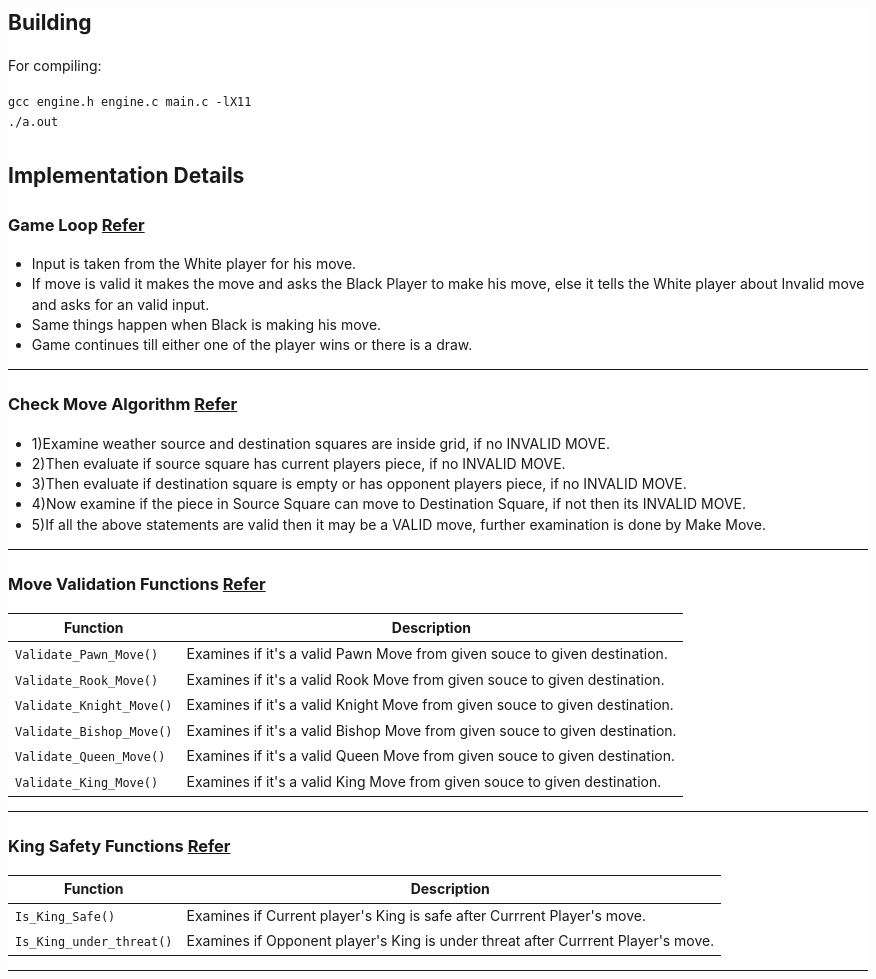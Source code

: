 ## Building 

[comment]: <> (For dependencies: )
[comment]: <> (```)
[comment]: <> (sudo apt-get update) 
[comment]: <> (sudo apt-get install lesstif2-dev OR sudo apt-get install libmotif-dev)
[comment]: <> (```)

For compiling:
```
gcc engine.h engine.c main.c -lX11
./a.out
````

## Implementation Details

### Game Loop [Refer](assets/Main.png)
* Input is taken from the White player for his move.
* If  move is valid it makes the move and asks the Black Player to make his move, else it tells the White player about Invalid move and asks for an valid input.
* Same things happen when Black is making his move.
* Game continues till either one of the player wins or there is a draw.

---

### Check Move Algorithm [Refer](assets/Check_Move_is_Move_Feasible.png)
* 1)Examine weather source and destination squares are inside grid, if no INVALID MOVE.
* 2)Then evaluate if source square has current players piece, if no INVALID MOVE.
* 3)Then evaluate if destination square is empty or has opponent players piece, if no INVALID MOVE.
* 4)Now examine if the piece in Source Square can move to Destination Square, if not then its INVALID MOVE.
* 5)If all the above statements are valid then it may be a VALID move, further examination is done by Make Move.

---

### Move Validation Functions [Refer](assets/Check_Move_is_Move_Feasible.png)

| Function  | Description |
| ------------- | ------------- |
| `Validate_Pawn_Move()`  | Examines if it's a valid Pawn Move from given souce to given destination.  |
| `Validate_Rook_Move()`  | Examines if it's a valid Rook Move from given souce to given destination.  |
| `Validate_Knight_Move()` | Examines if it's a valid Knight Move from given souce to given destination.  |
| `Validate_Bishop_Move()`  | Examines if it's a valid Bishop Move from given souce to given destination.  |
| `Validate_Queen_Move()`  | Examines if it's a valid Queen Move from given souce to given destination.  |
| `Validate_King_Move()`  | Examines if it's a valid King Move from given souce to given destination.  |

---
	
### King Safety Functions [Refer](assets/King_Under_Threat_Check.png)
| Function          		| Description                                						|
| -----------------------------| --------------------------------------------------------------------------------------|
| `Is_King_Safe()`  		| Examines if Current player's King is safe after Currrent Player's move.      		|
| `Is_King_under_threat()`   	| Examines if Opponent player's King is under threat after Currrent Player's move.	|

---